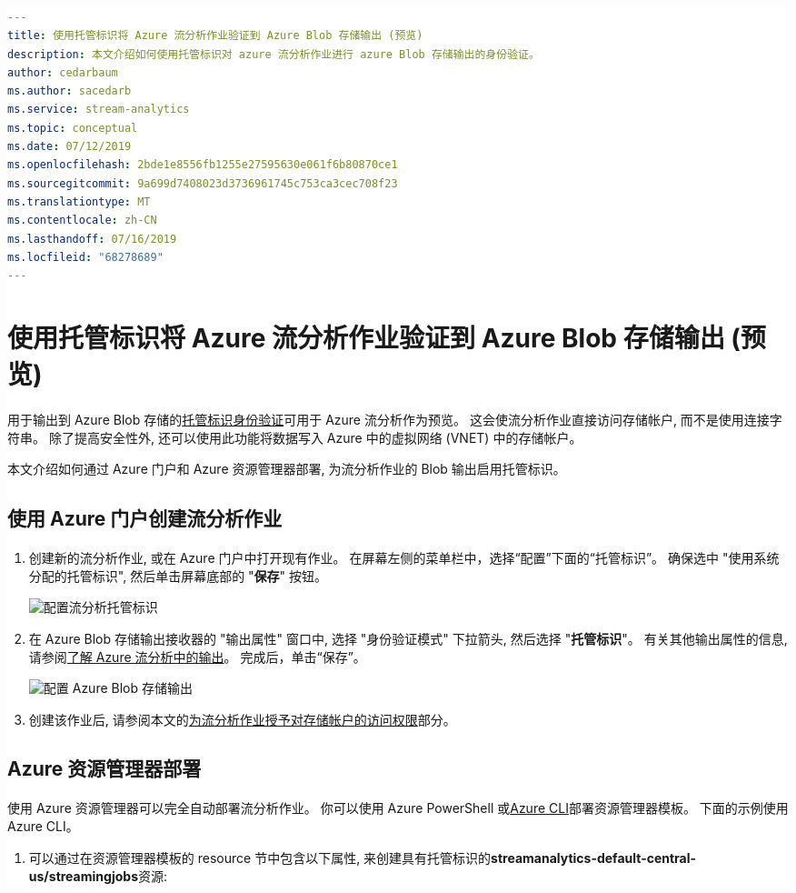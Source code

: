 ```yaml
---
title: 使用托管标识将 Azure 流分析作业验证到 Azure Blob 存储输出 (预览)
description: 本文介绍如何使用托管标识对 azure 流分析作业进行 azure Blob 存储输出的身份验证。
author: cedarbaum
ms.author: sacedarb
ms.service: stream-analytics
ms.topic: conceptual
ms.date: 07/12/2019
ms.openlocfilehash: 2bde1e8556fb1255e27595630e061f6b80870ce1
ms.sourcegitcommit: 9a699d7408023d3736961745c753ca3cec708f23
ms.translationtype: MT
ms.contentlocale: zh-CN
ms.lasthandoff: 07/16/2019
ms.locfileid: "68278689"
---
```

# <a name="use-managed-identity-to-authenticate-your-azure-stream-analytics-job-to-azure-blob-storage-output-preview"></a>使用托管标识将 Azure 流分析作业验证到 Azure Blob 存储输出 (预览)

用于输出到 Azure Blob 存储的[托管标识身份验证](../active-directory/managed-identities-azure-resources/overview.md)可用于 Azure 流分析作为预览。 这会使流分析作业直接访问存储帐户, 而不是使用连接字符串。 除了提高安全性外, 还可以使用此功能将数据写入 Azure 中的虚拟网络 (VNET) 中的存储帐户。

本文介绍如何通过 Azure 门户和 Azure 资源管理器部署, 为流分析作业的 Blob 输出启用托管标识。

## <a name="create-the-stream-analytics-job-using-the-azure-portal"></a>使用 Azure 门户创建流分析作业

1. 创建新的流分析作业, 或在 Azure 门户中打开现有作业。 在屏幕左侧的菜单栏中，选择“配置”下面的“托管标识”。   确保选中 "使用系统分配的托管标识", 然后单击屏幕底部的 "**保存**" 按钮。

   ![配置流分析托管标识](./media/stream-analytics-managed-identities-blob-output-preview/stream-analytics-enable-managed-identity.png)

2. 在 Azure Blob 存储输出接收器的 "输出属性" 窗口中, 选择 "身份验证模式" 下拉箭头, 然后选择 "**托管标识**"。 有关其他输出属性的信息, 请参阅[了解 Azure 流分析中的输出](./stream-analytics-define-outputs.md)。 完成后，单击“保存”。 

   ![配置 Azure Blob 存储输出](./media/stream-analytics-managed-identities-blob-output-preview/stream-analytics-blob-output-blade.png)

3. 创建该作业后, 请参阅本文的[为流分析作业授予对存储帐户的访问权限](#give-the-stream-analytics-job-access-to-your-storage-account)部分。

## <a name="azure-resource-manager-deployment"></a>Azure 资源管理器部署

使用 Azure 资源管理器可以完全自动部署流分析作业。 你可以使用 Azure PowerShell 或[Azure CLI](https://docs.microsoft.com/cli/azure/?view=azure-cli-latest)部署资源管理器模板。 下面的示例使用 Azure CLI。


1. 可以通过在资源管理器模板的 resource 节中包含以下属性, 来创建具有托管标识的**streamanalytics-default-central-us/streamingjobs**资源:
